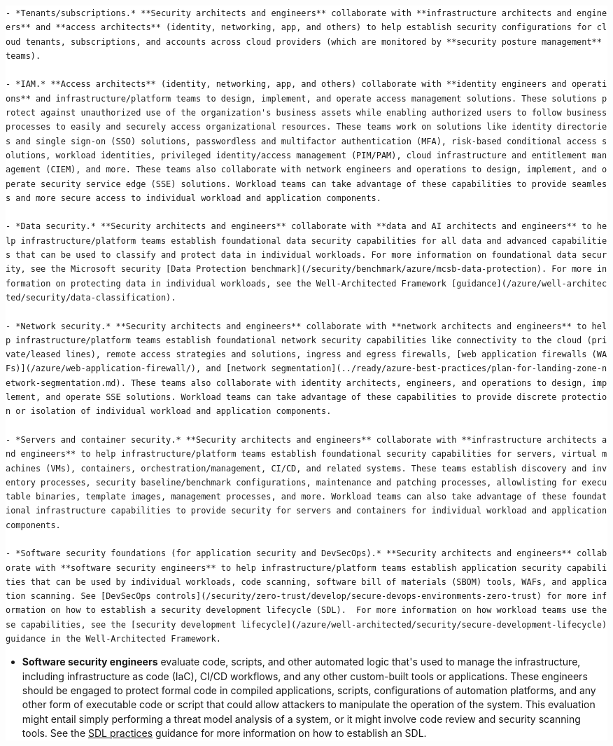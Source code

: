     - *Tenants/subscriptions.* **Security architects and engineers** collaborate with **infrastructure architects and engineers** and **access architects** (identity, networking, app, and others) to help establish security configurations for cloud tenants, subscriptions, and accounts across cloud providers (which are monitored by **security posture management** teams).

    - *IAM.* **Access architects** (identity, networking, app, and others) collaborate with **identity engineers and operations** and infrastructure/platform teams to design, implement, and operate access management solutions. These solutions protect against unauthorized use of the organization's business assets while enabling authorized users to follow business processes to easily and securely access organizational resources. These teams work on solutions like identity directories and single sign-on (SSO) solutions, passwordless and multifactor authentication (MFA), risk-based conditional access solutions, workload identities, privileged identity/access management (PIM/PAM), cloud infrastructure and entitlement management (CIEM), and more. These teams also collaborate with network engineers and operations to design, implement, and operate security service edge (SSE) solutions. Workload teams can take advantage of these capabilities to provide seamless and more secure access to individual workload and application components.  

    - *Data security.* **Security architects and engineers** collaborate with **data and AI architects and engineers** to help infrastructure/platform teams establish foundational data security capabilities for all data and advanced capabilities that can be used to classify and protect data in individual workloads. For more information on foundational data security, see the Microsoft security [Data Protection benchmark](/security/benchmark/azure/mcsb-data-protection). For more information on protecting data in individual workloads, see the Well-Architected Framework [guidance](/azure/well-architected/security/data-classification).
    
    - *Network security.* **Security architects and engineers** collaborate with **network architects and engineers** to help infrastructure/platform teams establish foundational network security capabilities like connectivity to the cloud (private/leased lines), remote access strategies and solutions, ingress and egress firewalls, [web application firewalls (WAFs)](/azure/web-application-firewall/), and [network segmentation](../ready/azure-best-practices/plan-for-landing-zone-network-segmentation.md). These teams also collaborate with identity architects, engineers, and operations to design, implement, and operate SSE solutions. Workload teams can take advantage of these capabilities to provide discrete protection or isolation of individual workload and application components.

    - *Servers and container security.* **Security architects and engineers** collaborate with **infrastructure architects and engineers** to help infrastructure/platform teams establish foundational security capabilities for servers, virtual machines (VMs), containers, orchestration/management, CI/CD, and related systems. These teams establish discovery and inventory processes, security baseline/benchmark configurations, maintenance and patching processes, allowlisting for executable binaries, template images, management processes, and more. Workload teams can also take advantage of these foundational infrastructure capabilities to provide security for servers and containers for individual workload and application components.  

    - *Software security foundations (for application security and DevSecOps).* **Security architects and engineers** collaborate with **software security engineers** to help infrastructure/platform teams establish application security capabilities that can be used by individual workloads, code scanning, software bill of materials (SBOM) tools, WAFs, and application scanning. See [DevSecOps controls](/security/zero-trust/develop/secure-devops-environments-zero-trust) for more information on how to establish a security development lifecycle (SDL).  For more information on how workload teams use these capabilities, see the [security development lifecycle](/azure/well-architected/security/secure-development-lifecycle) guidance in the Well-Architected Framework.

-  **Software security engineers** evaluate code, scripts, and other automated logic that's used to manage the infrastructure, including infrastructure as code (IaC), CI/CD workflows, and any other custom-built tools or applications. These engineers should be engaged to protect formal code in compiled applications, scripts, configurations of automation platforms, and any other form of executable code or script that could allow attackers to manipulate the operation of the system. This evaluation might entail simply performing a threat model analysis of a system, or it might involve code review and security scanning tools. See the [SDL practices](https://www.microsoft.com/securityengineering/sdl/practices) guidance for more information on how to establish an SDL.  
